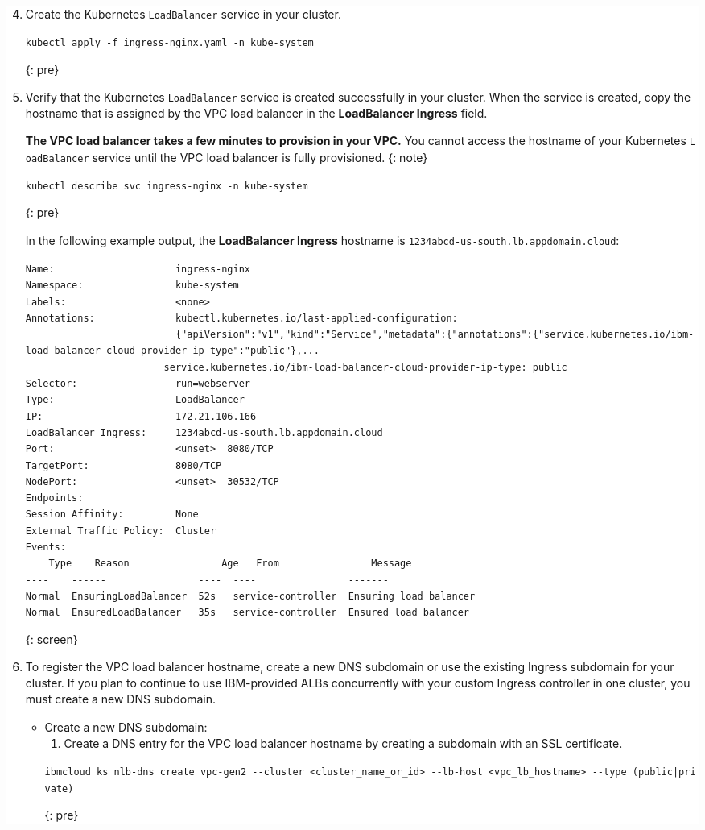 4. Create the Kubernetes `LoadBalancer` service in your cluster.
    ```
    kubectl apply -f ingress-nginx.yaml -n kube-system
    ```
    {: pre}

5. Verify that the Kubernetes `LoadBalancer` service is created successfully in your cluster. When the service is created, copy the hostname that is assigned by the VPC load balancer in the **LoadBalancer Ingress** field.

    **The VPC load balancer takes a few minutes to provision in your VPC.** You cannot access the hostname of your Kubernetes `LoadBalancer` service until the VPC load balancer is fully provisioned.
    {: note}

    ```
    kubectl describe svc ingress-nginx -n kube-system
    ```
    {: pre}

    In the following example output, the **LoadBalancer Ingress** hostname is `1234abcd-us-south.lb.appdomain.cloud`:
    ```
    Name:                     ingress-nginx
    Namespace:                kube-system
    Labels:                   <none>
    Annotations:              kubectl.kubernetes.io/last-applied-configuration:
                              {"apiVersion":"v1","kind":"Service","metadata":{"annotations":{"service.kubernetes.io/ibm-load-balancer-cloud-provider-ip-type":"public"},...
                            service.kubernetes.io/ibm-load-balancer-cloud-provider-ip-type: public
    Selector:                 run=webserver
    Type:                     LoadBalancer
    IP:                       172.21.106.166
    LoadBalancer Ingress:     1234abcd-us-south.lb.appdomain.cloud
    Port:                     <unset>  8080/TCP
    TargetPort:               8080/TCP
    NodePort:                 <unset>  30532/TCP
    Endpoints:
    Session Affinity:         None
    External Traffic Policy:  Cluster
    Events:
        Type    Reason                Age   From                Message
    ----    ------                ----  ----                -------
    Normal  EnsuringLoadBalancer  52s   service-controller  Ensuring load balancer
    Normal  EnsuredLoadBalancer   35s   service-controller  Ensured load balancer
    ```
    {: screen}

6. To register the VPC load balancer hostname, create a new DNS subdomain or use the existing Ingress subdomain for your cluster. If you plan to continue to use IBM-provided ALBs concurrently with your custom Ingress controller in one cluster, you must create a new DNS subdomain.
    * Create a new DNS subdomain:
        1. Create a DNS entry for the VPC load balancer hostname by creating a subdomain with an SSL certificate.
        ```
        ibmcloud ks nlb-dns create vpc-gen2 --cluster <cluster_name_or_id> --lb-host <vpc_lb_hostname> --type (public|private)
        ```
        {: pre}
